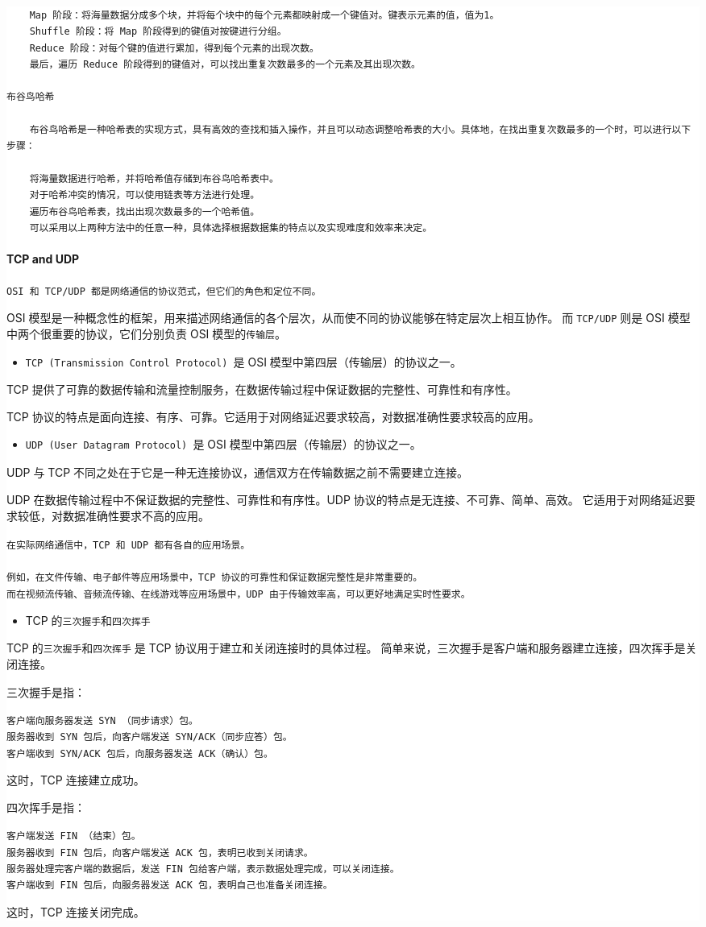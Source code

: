         Map 阶段：将海量数据分成多个块，并将每个块中的每个元素都映射成一个键值对。键表示元素的值，值为1。
        Shuffle 阶段：将 Map 阶段得到的键值对按键进行分组。
        Reduce 阶段：对每个键的值进行累加，得到每个元素的出现次数。
        最后，遍历 Reduce 阶段得到的键值对，可以找出重复次数最多的一个元素及其出现次数。
    
    布谷鸟哈希

        布谷鸟哈希是一种哈希表的实现方式，具有高效的查找和插入操作，并且可以动态调整哈希表的大小。具体地，在找出重复次数最多的一个时，可以进行以下步骤：
        
        将海量数据进行哈希，并将哈希值存储到布谷鸟哈希表中。
        对于哈希冲突的情况，可以使用链表等方法进行处理。
        遍历布谷鸟哈希表，找出出现次数最多的一个哈希值。
        可以采用以上两种方法中的任意一种，具体选择根据数据集的特点以及实现难度和效率来决定。


#### TCP and UDP


    OSI 和 TCP/UDP 都是网络通信的协议范式，但它们的角色和定位不同。

OSI 模型是一种概念性的框架，用来描述网络通信的各个层次，从而使不同的协议能够在特定层次上相互协作。
而 `TCP/UDP` 则是 OSI 模型中两个很重要的协议，它们分别负责 OSI 模型的`传输层`。


- `TCP (Transmission Control Protocol) `是 OSI 模型中第四层（传输层）的协议之一。

TCP 提供了可靠的数据传输和流量控制服务，在数据传输过程中保证数据的完整性、可靠性和有序性。

TCP 协议的特点是面向连接、有序、可靠。它适用于对网络延迟要求较高，对数据准确性要求较高的应用。

- `UDP (User Datagram Protocol) `是 OSI 模型中第四层（传输层）的协议之一。

UDP 与 TCP 不同之处在于它是一种无连接协议，通信双方在传输数据之前不需要建立连接。

UDP 在数据传输过程中不保证数据的完整性、可靠性和有序性。UDP 协议的特点是无连接、不可靠、简单、高效。
它适用于对网络延迟要求较低，对数据准确性要求不高的应用。

    
    在实际网络通信中，TCP 和 UDP 都有各自的应用场景。
    
    例如，在文件传输、电子邮件等应用场景中，TCP 协议的可靠性和保证数据完整性是非常重要的。
    而在视频流传输、音频流传输、在线游戏等应用场景中，UDP 由于传输效率高，可以更好地满足实时性要求。



- TCP 的`三次握手`和`四次挥手`

TCP 的`三次握手`和`四次挥手` 是 TCP 协议用于建立和关闭连接时的具体过程。
简单来说，三次握手是客户端和服务器建立连接，四次挥手是关闭连接。


三次握手是指：
    
    客户端向服务器发送 SYN （同步请求）包。
    服务器收到 SYN 包后，向客户端发送 SYN/ACK（同步应答）包。
    客户端收到 SYN/ACK 包后，向服务器发送 ACK（确认）包。

这时，TCP 连接建立成功。

四次挥手是指：
    
    客户端发送 FIN （结束）包。
    服务器收到 FIN 包后，向客户端发送 ACK 包，表明已收到关闭请求。
    服务器处理完客户端的数据后，发送 FIN 包给客户端，表示数据处理完成，可以关闭连接。
    客户端收到 FIN 包后，向服务器发送 ACK 包，表明自己也准备关闭连接。
这时，TCP 连接关闭完成。
